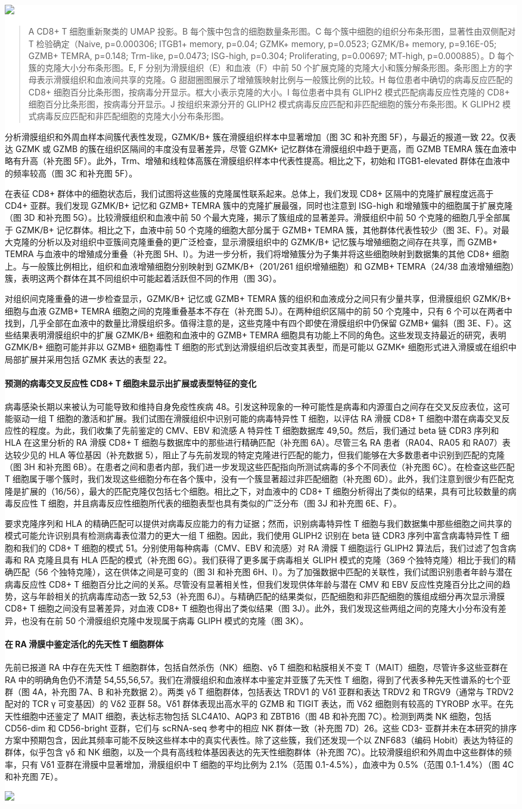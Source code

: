 ![](https://media.springernature.com/full/springer-static/image/art%3A10.1038%2Fs41467-024-49186-0/MediaObjects/41467_2024_49186_Fig3_HTML.png?as=webp)

> A CD8+ T 细胞重新聚类的 UMAP 投影。B 每个簇中包含的细胞数量条形图。C 每个簇中细胞的组织分布条形图，显著性由双侧配对 T 检验确定（Naive, p=0.000306; ITGB1+ memory, p=0.04; GZMK+ memory, p=0.0523; GZMK/B+ memory, p=9.16E-05; GZMB+ TEMRA, p=0.148; Trm-like, p=0.0473; ISG-high, p=0.304; Proliferating, p=0.00697; MT-high, p=0.000885）。D 每个簇的克隆大小分布条形图。E, F 分别为滑膜组织（E）和血液（F）中前 50 个扩展克隆的克隆大小和簇分解条形图。条形图上方的字母表示滑膜组织和血液间共享的克隆。G 甜甜圈图展示了增殖簇映射比例与一般簇比例的比较。H 每位患者中确切的病毒反应匹配的 CD8+ 细胞百分比条形图，按病毒分开显示。框大小表示克隆的大小。I 每位患者中具有 GLIPH2 模式匹配病毒反应性克隆的 CD8+ 细胞百分比条形图，按病毒分开显示。J 按组织来源分开的 GLIPH2 模式病毒反应匹配和非匹配细胞的簇分布条形图。K GLIPH2 模式病毒反应匹配和非匹配细胞的克隆大小分布条形图。

分析滑膜组织和外周血样本间簇代表性发现，GZMK/B+ 簇在滑膜组织样本中显著增加（图 3C 和补充图 5F），与最近的报道一致 22。仅表达 GZMK 或 GZMB 的簇在组织区隔间的丰度没有显著差异，尽管 GZMK+ 记忆群体在滑膜组织中趋于更高，而 GZMB TEMRA 簇在血液中略有升高（补充图 5F）。此外，Trm、增殖和线粒体高簇在滑膜组织样本中代表性提高。相比之下，初始和 ITGB1-elevated 群体在血液中的频率较高（图 3C 和补充图 5F）。

在表征 CD8+ 群体中的细胞状态后，我们试图将这些簇的克隆属性联系起来。总体上，我们发现 CD8+ 区隔中的克隆扩展程度远高于 CD4+ 亚群。我们发现 GZMK/B+ 记忆和 GZMB+ TEMRA 簇中的克隆扩展最强，同时也注意到 ISG-high 和增殖簇中的细胞属于扩展克隆（图 3D 和补充图 5G）。比较滑膜组织和血液中前 50 个最大克隆，揭示了簇组成的显著差异。滑膜组织中前 50 个克隆的细胞几乎全部属于 GZMK/B+ 记忆群体。相比之下，血液中前 50 个克隆的细胞大部分属于 GZMB+ TEMRA 簇，其他群体代表性较少（图 3E、F）。对最大克隆的分析以及对组织中亚簇间克隆重叠的更广泛检查，显示滑膜组织中的 GZMK/B+ 记忆簇与增殖细胞之间存在共享，而 GZMB+ TEMRA 与血液中的增殖成分重叠（补充图 5H、I）。为进一步分析，我们将增殖簇分为子集并将这些细胞映射到数据集的其他 CD8+ 细胞上。与一般簇比例相比，组织和血液增殖细胞分别映射到 GZMK/B+（201/261 组织增殖细胞）和 GZMB+ TEMRA（24/38 血液增殖细胞）簇，表明这两个群体在其不同组织中可能起着活跃但不同的作用（图 3G）。

对组织间克隆重叠的进一步检查显示，GZMK/B+ 记忆或 GZMB+ TEMRA 簇的组织和血液成分之间只有少量共享，但滑膜组织 GZMK/B+ 细胞与血液 GZMB+ TEMRA 细胞之间的克隆重叠基本不存在（补充图 5J）。在两种组织区隔中的前 50 个克隆中，只有 6 个可以在两者中找到，几乎全部在血液中的数量比滑膜组织多。值得注意的是，这些克隆中有四个即使在滑膜组织中仍保留 GZMB+ 偏斜（图 3E、F）。这些结果表明滑膜组织中的扩展 GZMK/B+ 细胞和血液中的 GZMB+ TEMRA 细胞具有功能上不同的角色。这些发现支持最近的研究，表明 GZMK/B+ 细胞可能并非以 GZMB+ 细胞毒性 T 细胞的形式到达滑膜组织后改变其表型，而是可能以 GZMK+ 细胞形式进入滑膜或在组织中局部扩展并采用包括 GZMK 表达的表型 22。

#### 预测的病毒交叉反应性 CD8+ T 细胞未显示出扩展或表型特征的变化

病毒感染长期以来被认为可能导致和维持自身免疫性疾病 48。引发这种现象的一种可能性是病毒和内源蛋白之间存在交叉反应表位，这可能驱动一组 T 细胞的激活和扩展。我们试图在滑膜组织中识别可能的病毒特异性 T 细胞，以评估 RA 滑膜 CD8+ T 细胞中潜在病毒交叉反应性的程度。为此，我们收集了先前鉴定的 CMV、EBV 和流感 A 特异性 T 细胞数据库 49,50。然后，我们通过 beta 链 CDR3 序列和 HLA 在这里分析的 RA 滑膜 CD8+ T 细胞与数据库中的那些进行精确匹配（补充图 6A）。尽管三名 RA 患者（RA04、RA05 和 RA07）表达较少见的 HLA 等位基因（补充数据 5），阻止了与先前发现的特定克隆进行匹配的能力，但我们能够在大多数患者中识别到匹配的克隆（图 3H 和补充图 6B）。在患者之间和患者内部，我们进一步发现这些匹配指向所测试病毒的多个不同表位（补充图 6C）。在检查这些匹配 T 细胞属于哪个簇时，我们发现这些细胞分布在各个簇中，没有一个簇显著超过非匹配细胞（补充图 6D）。此外，我们注意到很少有匹配克隆是扩展的（16/56），最大的匹配克隆仅包括七个细胞。相比之下，对血液中的 CD8+ T 细胞分析得出了类似的结果，具有可比较数量的病毒反应性 T 细胞，并且病毒反应性细胞所代表的细胞表型也具有类似的广泛分布（图 3J 和补充图 6E、F）。

要求克隆序列和 HLA 的精确匹配可以提供对病毒反应能力的有力证据；然而，识别病毒特异性 T 细胞与我们数据集中那些细胞之间共享的模式可能允许识别具有检测病毒表位潜力的更大一组 T 细胞。因此，我们使用 GLIPH2 识别在 beta 链 CDR3 序列中富含病毒特异性 T 细胞和我们的 CD8+ T 细胞的模式 51。分别使用每种病毒（CMV、EBV 和流感）对 RA 滑膜 T 细胞运行 GLIPH2 算法后，我们过滤了包含病毒和 RA 克隆且具有 HLA 匹配的模式（补充图 6G）。我们获得了更多属于病毒相关 GLIPH 模式的克隆（369 个独特克隆）相比于我们的精确匹配（56 个独特克隆），这在供体之间是可变的（图 3I 和补充图 6H、I）。为了加强数据中匹配的关联性，我们试图识别患者年龄与潜在病毒反应性 CD8+ T 细胞百分比之间的关系。尽管没有显著相关性，但我们发现供体年龄与潜在 CMV 和 EBV 反应性克隆百分比之间的趋势，这与年龄相关的抗病毒库动态一致 52,53（补充图 6J）。与精确匹配的结果类似，匹配细胞和非匹配细胞的簇组成细分再次显示滑膜 CD8+ T 细胞之间没有显著差异，对血液 CD8+ T 细胞也得出了类似结果（图 3J）。此外，我们发现这些两组之间的克隆大小分布没有差异，也没有在前 50 个滑膜组织克隆中发现属于病毒 GLIPH 模式的克隆（图 3K）。

#### 在 RA 滑膜中鉴定活化的先天性 T 细胞群体

先前已报道 RA 中存在先天性 T 细胞群体，包括自然杀伤（NK）细胞、γδ T 细胞和粘膜相关不变 T（MAIT）细胞，尽管许多这些亚群在 RA 中的明确角色仍不清楚 54,55,56,57。我们在滑膜组织和血液样本中鉴定并亚簇了先天性 T 细胞，得到了代表多种先天性谱系的七个亚群（图 4A，补充图 7A、B 和补充数据 2）。两类 γδ T 细胞群体，包括表达 TRDV1 的 Vδ1 亚群和表达 TRDV2 和 TRGV9（通常与 TRDV2 配对的 TCR γ 可变基因）的 Vδ2 亚群 58。Vδ1 群体表现出高水平的 GZMB 和 TIGIT 表达，而 Vδ2 细胞则有较高的 TYROBP 水平。在先天性细胞中还鉴定了 MAIT 细胞，表达标志物包括 SLC4A10、AQP3 和 ZBTB16（图 4B 和补充图 7C）。检测到两类 NK 细胞，包括 CD56-dim 和 CD56-bright 亚群，它们与 scRNA-seq 参考中的相应 NK 群体一致（补充图 7D）26。这些 CD3- 亚群并未在本研究的排序方案中预期包含，因此其频率可能不反映这些样本中的真实代表性。除了这些簇，我们还发现一个以 ZNF683（编码 Hobit）表达为特征的群体，似乎包含 γδ 和 NK 细胞，以及一个具有高线粒体基因表达的先天性细胞群体（补充图 7C）。比较滑膜组织和外周血中这些群体的频率，只有 Vδ1 亚群在滑膜中显著增加，滑膜组织中 T 细胞的平均比例为 2.1%（范围 0.1-4.5%），血液中为 0.5%（范围 0.1-1.4%）（图 4C 和补充图 7E）。

![](https://media.springernature.com/full/springer-static/image/art%3A10.1038%2Fs41467-024-49186-0/MediaObjects/41467_2024_49186_Fig4_HTML.png?as=webp)
